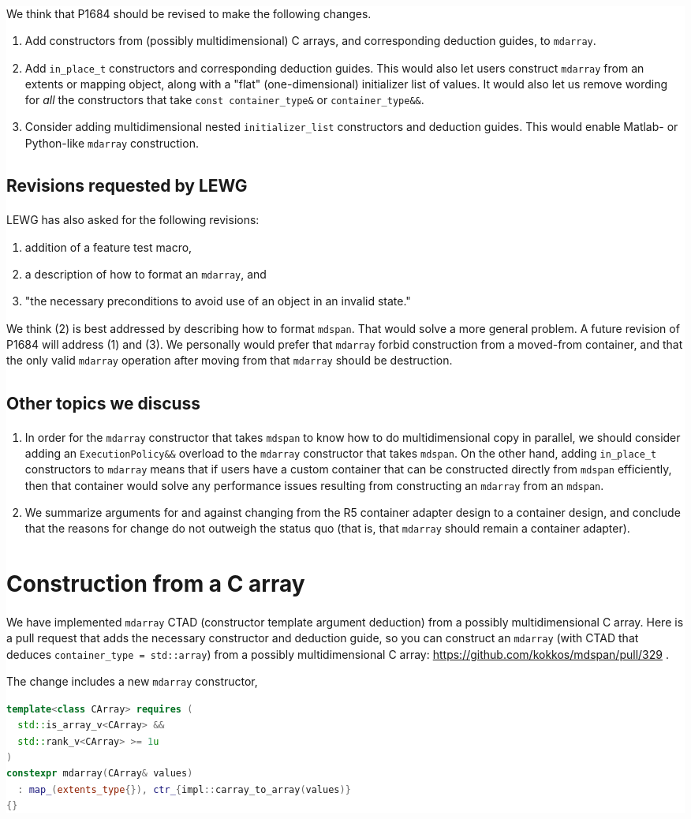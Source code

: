 We think that P1684 should be revised to make the following changes.

1. Add constructors from (possibly multidimensional) C arrays, and corresponding deduction guides, to `mdarray`.

2. Add `in_place_t` constructors and corresponding deduction guides.  This would also let users construct `mdarray` from an extents or mapping object, along with a "flat" (one-dimensional) initializer list of values.  It would also let us remove wording for *all* the constructors that take `const container_type&` or `container_type&&`.

3. Consider adding multidimensional nested `initializer_list` constructors and deduction guides.  This would enable Matlab- or Python-like `mdarray` construction.

## Revisions requested by LEWG

LEWG has also asked for the following revisions:

1. addition of a feature test macro,

2. a description of how to format an `mdarray`, and

3. "the necessary preconditions to avoid use of an object in an invalid state."

We think (2) is best addressed by describing how to format `mdspan`.  That would solve a more general problem.  A future revision of P1684 will address (1) and (3).  We personally would prefer that `mdarray` forbid construction from a moved-from container, and that the only valid `mdarray` operation after moving from that `mdarray` should be destruction.

## Other topics we discuss

1. In order for the `mdarray` constructor that takes `mdspan` to know how to do multidimensional copy in parallel, we should consider adding an `ExecutionPolicy&&` overload to the `mdarray` constructor that takes `mdspan`.  On the other hand, adding `in_place_t` constructors to `mdarray` means that if users have a custom container that can be constructed directly from `mdspan` efficiently, then that container would solve any performance issues resulting from constructing an `mdarray` from an `mdspan`.

2. We summarize arguments for and against changing from the R5 container adapter design to a container design, and conclude that the reasons for change do not outweigh the status quo (that is, that `mdarray` should remain a container adapter).

# Construction from a C array

We have implemented `mdarray` CTAD (constructor template argument deduction) from a possibly multidimensional C array.  Here is a pull request that adds the necessary constructor and deduction guide, so you can construct an `mdarray` (with CTAD that deduces `container_type = std::array`) from a possibly multidimensional C array: https://github.com/kokkos/mdspan/pull/329 .

The change includes a new `mdarray` constructor,

```c++
template<class CArray> requires (
  std::is_array_v<CArray> &&
  std::rank_v<CArray> >= 1u
)
constexpr mdarray(CArray& values)
  : map_(extents_type{}), ctr_{impl::carray_to_array(values)}
{}
```
